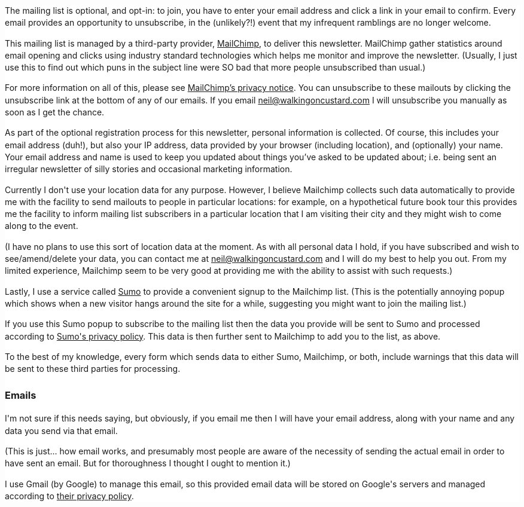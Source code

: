 The mailing list is optional, and opt-in: to join, you have to enter your email address and click a link in your email to confirm. Every email provides an opportunity to unsubscribe, in the (unlikely?!) event that my infrequent ramblings are no longer welcome.

This mailing list is managed by a third-party provider, [MailChimp](http://www.mailchimp.com), to deliver this newsletter. MailChimp gather statistics around email opening and clicks using industry standard technologies which helps me monitor and improve the newsletter. (Usually, I just use this to find out which puns in the subject line were SO bad that more people unsubscribed than usual.)

For more information on all of this, please see [MailChimp’s privacy notice](https://mailchimp.com/legal/privacy/). You can unsubscribe to these mailouts by clicking the unsubscribe link at the bottom of any of our emails. If you email [neil@walkingoncustard.com](mailto:neil@walkingoncustard.com) I will unsubscribe you manually as soon as I get the chance.

As part of the optional registration process for this newsletter, personal information is collected. Of course, this includes your email address (duh!), but also your IP address, data provided by your browser (including location), and (optionally) your name. Your email address and name is used to keep you updated about things you’ve asked to be updated about; i.e. being sent an irregular newsletter of silly stories and occasional marketing information.

Currently I don't use your location data for any purpose. However, I believe Mailchimp collects such data automatically to provide me with the facility to send mailouts to people in particular locations: for example, on a hypothetical future book tour this provides me the facility to inform mailing list subscribers in a particular location that I am visiting their city and they might wish to come along to the event.

(I have no plans to use this sort of location data at the moment. As with all personal data I hold, if you have subscribed and wish to see/amend/delete your data, you can contact me at neil@walkingoncustard.com and I will do my best to help you out. From my limited experience, Mailchimp seem to be very good at providing me with the ability to assist with such requests.)

Lastly, I use a service called [Sumo](http://www.sumo.com) to provide a convenient signup to the Mailchimp list. (This is the potentially annoying popup which shows when a new visitor hangs around the site for a while, suggesting you might want to join the mailing list.)

If you use this Sumo popup to subscribe to the mailing list then the data you provide will be sent to Sumo and processed according to [Sumo's privacy policy](https://help.sumo.com/hc/en-us/articles/218958727-Privacy-Policy). This data is then further sent to Mailchimp to add you to the list, as above.

To the best of my knowledge, every form which sends data to either Sumo, Mailchimp, or both, include warnings that this data will be sent to these third parties for processing.

### Emails

I'm not sure if this needs saying, but obviously, if you email me then I will have your email address, along with your name and any data you send via that email.

(This is just... how email works, and presumably most people are aware of the necessity of sending the actual email in order to have sent an email. But for thoroughness I thought I ought to mention it.)

I use Gmail (by Google) to manage this email, so this provided email data will be stored on Google's servers and managed according to [their privacy policy](http://www.google.com/intl/en/policies/privacy/).
